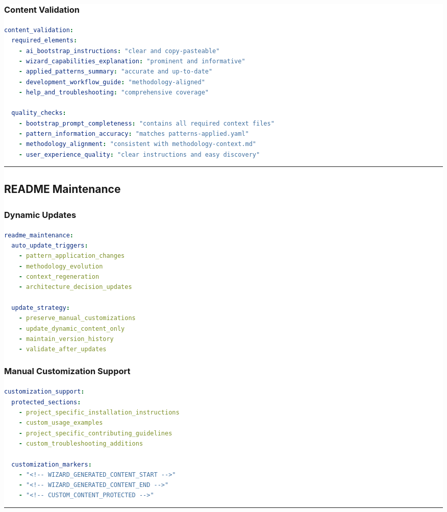 
### Content Validation
```yaml
content_validation:
  required_elements:
    - ai_bootstrap_instructions: "clear and copy-pasteable"
    - wizard_capabilities_explanation: "prominent and informative"
    - applied_patterns_summary: "accurate and up-to-date"
    - development_workflow_guide: "methodology-aligned"
    - help_and_troubleshooting: "comprehensive coverage"
  
  quality_checks:
    - bootstrap_prompt_completeness: "contains all required context files"
    - pattern_information_accuracy: "matches patterns-applied.yaml"
    - methodology_alignment: "consistent with methodology-context.md"
    - user_experience_quality: "clear instructions and easy discovery"
```

---

## README Maintenance

### Dynamic Updates
```yaml
readme_maintenance:
  auto_update_triggers:
    - pattern_application_changes
    - methodology_evolution  
    - context_regeneration
    - architecture_decision_updates
  
  update_strategy:
    - preserve_manual_customizations
    - update_dynamic_content_only
    - maintain_version_history
    - validate_after_updates
```

### Manual Customization Support
```yaml
customization_support:
  protected_sections:
    - project_specific_installation_instructions
    - custom_usage_examples
    - project_specific_contributing_guidelines
    - custom_troubleshooting_additions
  
  customization_markers:
    - "<!-- WIZARD_GENERATED_CONTENT_START -->"
    - "<!-- WIZARD_GENERATED_CONTENT_END -->"
    - "<!-- CUSTOM_CONTENT_PROTECTED -->"
```

---